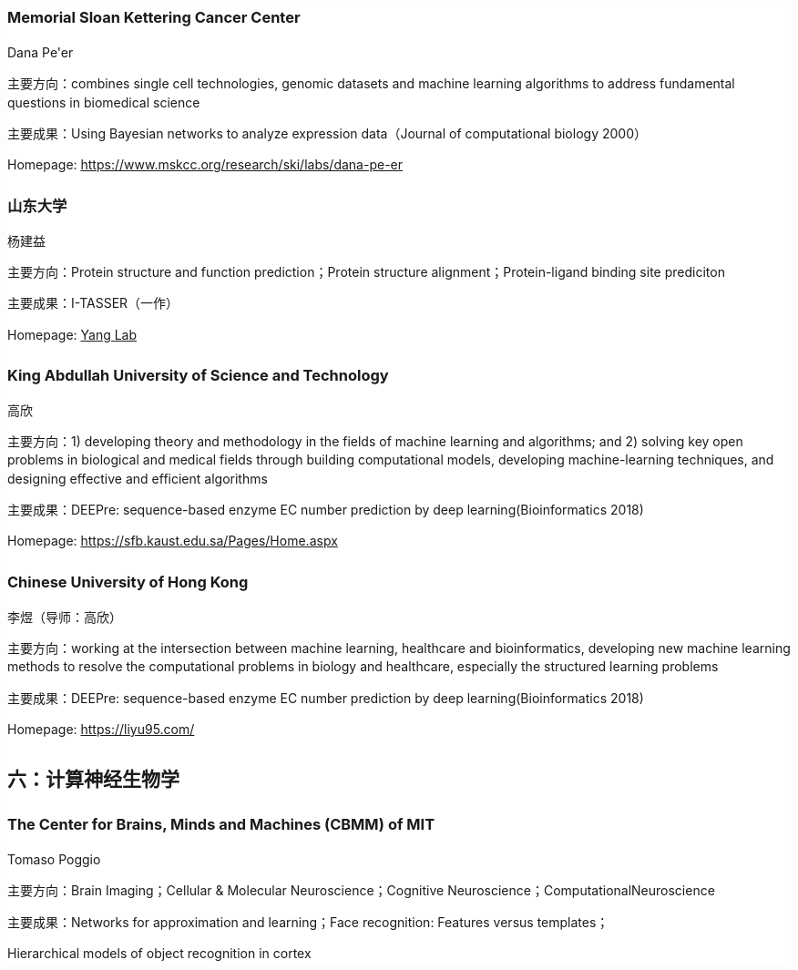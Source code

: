 ### Memorial Sloan Kettering Cancer Center

Dana Pe'er

主要方向：combines single cell technologies, genomic datasets and machine learning algorithms to address fundamental questions in biomedical science

主要成果：Using Bayesian networks to analyze expression data（Journal of computational biology 2000）

Homepage: https://www.mskcc.org/research/ski/labs/dana-pe-er

### 山东大学

杨建益

主要方向：Protein structure and function prediction；Protein structure alignment；Protein-ligand binding site prediciton

主要成果：I-TASSER（一作）

Homepage: [Yang Lab](https://yanglab.nankai.edu.cn/)

### King Abdullah University of Science and Technology

高欣
	
主要方向：1) developing theory and methodology in the fields of machine learning and algorithms; and 2) solving key open problems in biological and medical fields through building computational models, developing machine-learning techniques, and designing effective and efficient algorithms

主要成果：DEEPre: sequence-based enzyme EC number prediction by deep learning(Bioinformatics 2018)

Homepage: https://sfb.kaust.edu.sa/Pages/Home.aspx

### Chinese University of Hong Kong

李煜（导师：高欣）
	
主要方向：working at the intersection between machine learning, healthcare and bioinformatics, developing new machine learning methods to resolve the computational problems in biology and healthcare, especially the structured learning problems

主要成果：DEEPre: sequence-based enzyme EC number prediction by deep learning(Bioinformatics 2018)

Homepage: https://liyu95.com/

## 六：计算神经生物学

### The Center for Brains, Minds and Machines (CBMM) of MIT

Tomaso Poggio 

主要方向：Brain Imaging；Cellular & Molecular Neuroscience；Cognitive Neuroscience；ComputationalNeuroscience

主要成果：Networks for approximation and learning；Face recognition: Features versus templates；

Hierarchical models of object recognition in cortex
